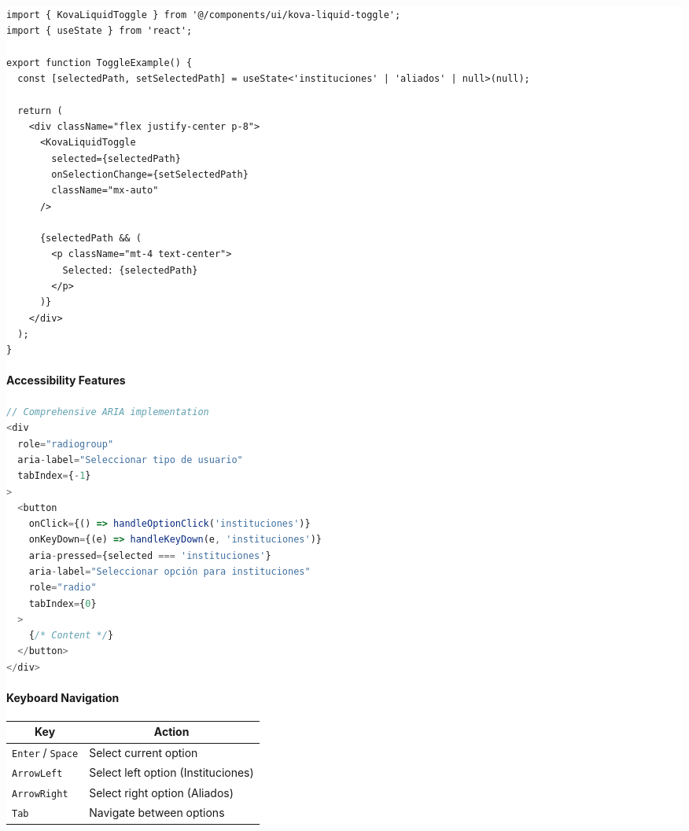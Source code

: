 ```tsx
import { KovaLiquidToggle } from '@/components/ui/kova-liquid-toggle';
import { useState } from 'react';

export function ToggleExample() {
  const [selectedPath, setSelectedPath] = useState<'instituciones' | 'aliados' | null>(null);

  return (
    <div className="flex justify-center p-8">
      <KovaLiquidToggle
        selected={selectedPath}
        onSelectionChange={setSelectedPath}
        className="mx-auto"
      />
      
      {selectedPath && (
        <p className="mt-4 text-center">
          Selected: {selectedPath}
        </p>
      )}
    </div>
  );
}
```

#### **Accessibility Features**

```typescript
// Comprehensive ARIA implementation
<div 
  role="radiogroup"
  aria-label="Seleccionar tipo de usuario"
  tabIndex={-1}
>
  <button
    onClick={() => handleOptionClick('instituciones')}
    onKeyDown={(e) => handleKeyDown(e, 'instituciones')}
    aria-pressed={selected === 'instituciones'}
    aria-label="Seleccionar opción para instituciones"
    role="radio"
    tabIndex={0}
  >
    {/* Content */}
  </button>
</div>
```

#### **Keyboard Navigation**

| Key | Action |
|-----|--------|
| `Enter` / `Space` | Select current option |
| `ArrowLeft` | Select left option (Instituciones) |
| `ArrowRight` | Select right option (Aliados) |
| `Tab` | Navigate between options |
